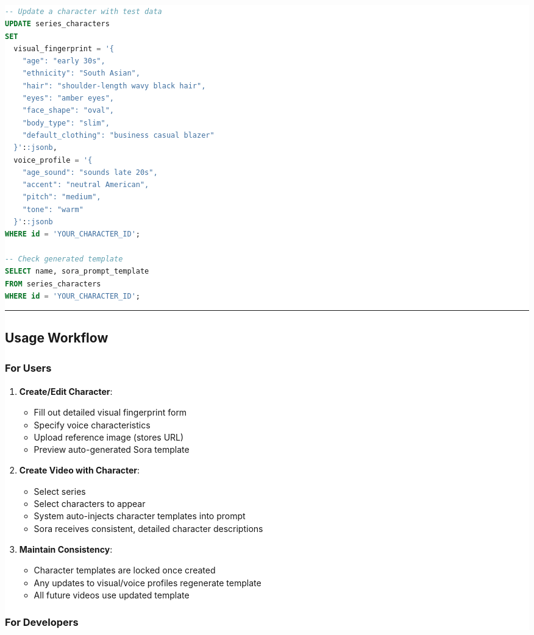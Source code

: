 ```sql
-- Update a character with test data
UPDATE series_characters
SET
  visual_fingerprint = '{
    "age": "early 30s",
    "ethnicity": "South Asian",
    "hair": "shoulder-length wavy black hair",
    "eyes": "amber eyes",
    "face_shape": "oval",
    "body_type": "slim",
    "default_clothing": "business casual blazer"
  }'::jsonb,
  voice_profile = '{
    "age_sound": "sounds late 20s",
    "accent": "neutral American",
    "pitch": "medium",
    "tone": "warm"
  }'::jsonb
WHERE id = 'YOUR_CHARACTER_ID';

-- Check generated template
SELECT name, sora_prompt_template
FROM series_characters
WHERE id = 'YOUR_CHARACTER_ID';
```

---

## Usage Workflow

### For Users

1. **Create/Edit Character**:
   - Fill out detailed visual fingerprint form
   - Specify voice characteristics
   - Upload reference image (stores URL)
   - Preview auto-generated Sora template

2. **Create Video with Character**:
   - Select series
   - Select characters to appear
   - System auto-injects character templates into prompt
   - Sora receives consistent, detailed character descriptions

3. **Maintain Consistency**:
   - Character templates are locked once created
   - Any updates to visual/voice profiles regenerate template
   - All future videos use updated template

### For Developers
